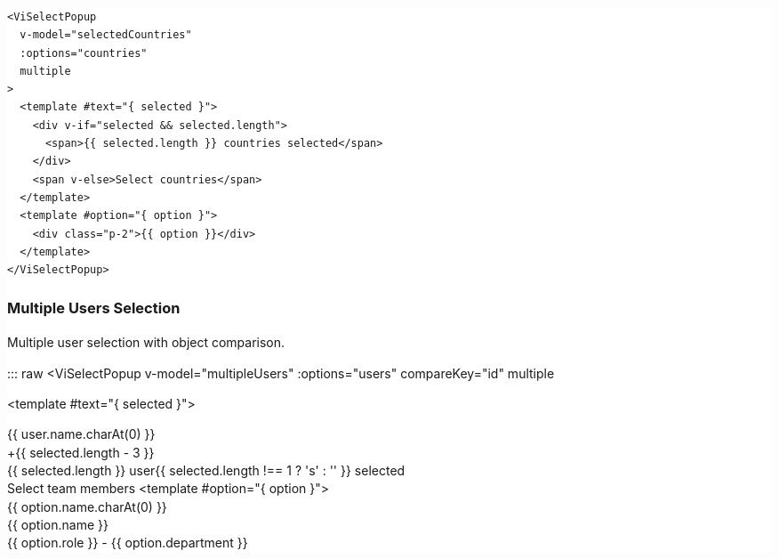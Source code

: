 ```vue
<ViSelectPopup 
  v-model="selectedCountries" 
  :options="countries"
  multiple
>
  <template #text="{ selected }">
    <div v-if="selected && selected.length">
      <span>{{ selected.length }} countries selected</span>
    </div>
    <span v-else>Select countries</span>
  </template>
  <template #option="{ option }">
    <div class="p-2">{{ option }}</div>
  </template>
</ViSelectPopup>
```

### Multiple Users Selection

Multiple user selection with object comparison.

::: raw
<ViSelectPopup 
  v-model="multipleUsers" 
  :options="users"
  compareKey="id"
  multiple
>
  <template #text="{ selected }">
    <div v-if="selected && selected.length" class="flex items-center gap-2">
      <div class="flex -space-x-2">
        <div 
          v-for="(user, index) in selected.slice(0, 3)" 
          :key="user.id"
          class="w-6 h-6 bg-blue-500 rounded-full flex items-center justify-center text-white text-xs border-2 border-white"
        >
          {{ user.name.charAt(0) }}
        </div>
        <div 
          v-if="selected.length > 3"
          class="w-6 h-6 bg-gray-500 rounded-full flex items-center justify-center text-white text-xs border-2 border-white"
        >
          +{{ selected.length - 3 }}
        </div>
      </div>
      <span class="text-sm">
        {{ selected.length }} user{{ selected.length !== 1 ? 's' : '' }} selected
      </span>
    </div>
    <span v-else class="text-gray-400">Select team members</span>
  </template>
  <template #option="{ option }">
    <div class="flex items-center gap-3 p-3 hover:bg-gray-50">
      <div class="w-8 h-8 bg-blue-500 rounded-full flex items-center justify-center text-white text-sm">
        {{ option.name.charAt(0) }}
      </div>
      <div>
        <div class="font-medium">{{ option.name }}</div>
        <div class="text-sm text-gray-500">{{ option.role }} - {{ option.department }}</div>
      </div>
    </div>
  </template>